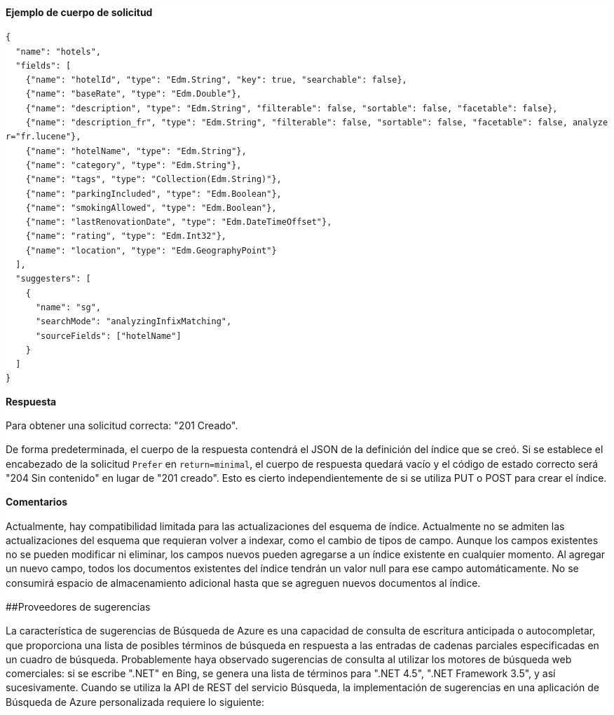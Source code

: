 <a name="CreateUpdateIndexExample"></a> **Ejemplo de cuerpo de solicitud**

    {
      "name": "hotels",  
      "fields": [
        {"name": "hotelId", "type": "Edm.String", "key": true, "searchable": false},
        {"name": "baseRate", "type": "Edm.Double"},
        {"name": "description", "type": "Edm.String", "filterable": false, "sortable": false, "facetable": false},
	    {"name": "description_fr", "type": "Edm.String", "filterable": false, "sortable": false, "facetable": false, analyzer="fr.lucene"},
        {"name": "hotelName", "type": "Edm.String"},
        {"name": "category", "type": "Edm.String"},
        {"name": "tags", "type": "Collection(Edm.String)"},
        {"name": "parkingIncluded", "type": "Edm.Boolean"},
        {"name": "smokingAllowed", "type": "Edm.Boolean"},
        {"name": "lastRenovationDate", "type": "Edm.DateTimeOffset"},
        {"name": "rating", "type": "Edm.Int32"},
        {"name": "location", "type": "Edm.GeographyPoint"}
      ],
      "suggesters": [
        {
          "name": "sg",
          "searchMode": "analyzingInfixMatching",
          "sourceFields": ["hotelName"]
        }
      ]
    }

**Respuesta**

Para obtener una solicitud correcta: "201 Creado".

De forma predeterminada, el cuerpo de la respuesta contendrá el JSON de la definición del índice que se creó. Si se establece el encabezado de la solicitud `Prefer` en `return=minimal`, el cuerpo de respuesta quedará vacío y el código de estado correcto será "204 Sin contenido" en lugar de "201 creado". Esto es cierto independientemente de si se utiliza PUT o POST para crear el índice.

**Comentarios**

Actualmente, hay compatibilidad limitada para las actualizaciones del esquema de índice. Actualmente no se admiten las actualizaciones del esquema que requieran volver a indexar, como el cambio de tipos de campo. Aunque los campos existentes no se pueden modificar ni eliminar, los campos nuevos pueden agregarse a un índice existente en cualquier momento. Al agregar un nuevo campo, todos los documentos existentes del índice tendrán un valor null para ese campo automáticamente. No se consumirá espacio de almacenamiento adicional hasta que se agreguen nuevos documentos al índice.

<a name="Suggesters"></a>
##Proveedores de sugerencias

La característica de sugerencias de Búsqueda de Azure es una capacidad de consulta de escritura anticipada o autocompletar, que proporciona una lista de posibles términos de búsqueda en respuesta a las entradas de cadenas parciales especificadas en un cuadro de búsqueda. Probablemente haya observado sugerencias de consulta al utilizar los motores de búsqueda web comerciales: si se escribe ".NET" en Bing, se genera una lista de términos para ".NET 4.5", ".NET Framework 3.5", y así sucesivamente. Cuando se utiliza la API de REST del servicio Búsqueda, la implementación de sugerencias en una aplicación de Búsqueda de Azure personalizada requiere lo siguiente:
